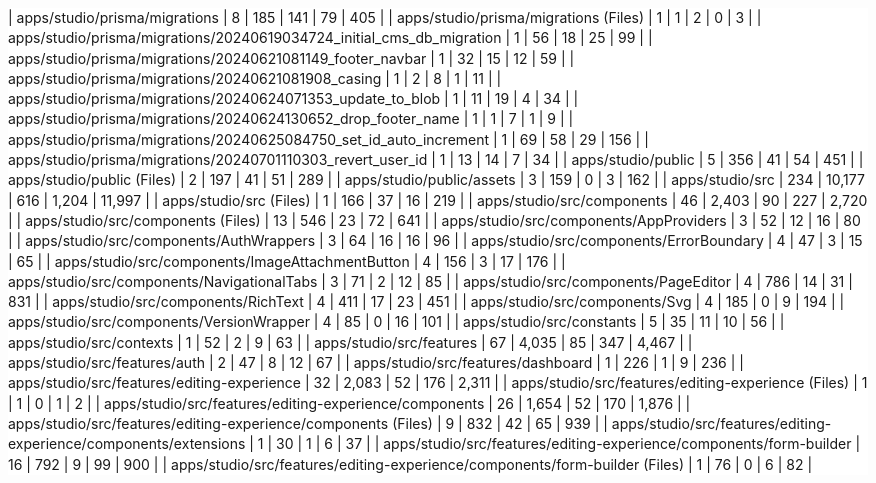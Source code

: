 | apps/studio/prisma/migrations | 8 | 185 | 141 | 79 | 405 |
| apps/studio/prisma/migrations (Files) | 1 | 1 | 2 | 0 | 3 |
| apps/studio/prisma/migrations/20240619034724_initial_cms_db_migration | 1 | 56 | 18 | 25 | 99 |
| apps/studio/prisma/migrations/20240621081149_footer_navbar | 1 | 32 | 15 | 12 | 59 |
| apps/studio/prisma/migrations/20240621081908_casing | 1 | 2 | 8 | 1 | 11 |
| apps/studio/prisma/migrations/20240624071353_update_to_blob | 1 | 11 | 19 | 4 | 34 |
| apps/studio/prisma/migrations/20240624130652_drop_footer_name | 1 | 1 | 7 | 1 | 9 |
| apps/studio/prisma/migrations/20240625084750_set_id_auto_increment | 1 | 69 | 58 | 29 | 156 |
| apps/studio/prisma/migrations/20240701110303_revert_user_id | 1 | 13 | 14 | 7 | 34 |
| apps/studio/public | 5 | 356 | 41 | 54 | 451 |
| apps/studio/public (Files) | 2 | 197 | 41 | 51 | 289 |
| apps/studio/public/assets | 3 | 159 | 0 | 3 | 162 |
| apps/studio/src | 234 | 10,177 | 616 | 1,204 | 11,997 |
| apps/studio/src (Files) | 1 | 166 | 37 | 16 | 219 |
| apps/studio/src/components | 46 | 2,403 | 90 | 227 | 2,720 |
| apps/studio/src/components (Files) | 13 | 546 | 23 | 72 | 641 |
| apps/studio/src/components/AppProviders | 3 | 52 | 12 | 16 | 80 |
| apps/studio/src/components/AuthWrappers | 3 | 64 | 16 | 16 | 96 |
| apps/studio/src/components/ErrorBoundary | 4 | 47 | 3 | 15 | 65 |
| apps/studio/src/components/ImageAttachmentButton | 4 | 156 | 3 | 17 | 176 |
| apps/studio/src/components/NavigationalTabs | 3 | 71 | 2 | 12 | 85 |
| apps/studio/src/components/PageEditor | 4 | 786 | 14 | 31 | 831 |
| apps/studio/src/components/RichText | 4 | 411 | 17 | 23 | 451 |
| apps/studio/src/components/Svg | 4 | 185 | 0 | 9 | 194 |
| apps/studio/src/components/VersionWrapper | 4 | 85 | 0 | 16 | 101 |
| apps/studio/src/constants | 5 | 35 | 11 | 10 | 56 |
| apps/studio/src/contexts | 1 | 52 | 2 | 9 | 63 |
| apps/studio/src/features | 67 | 4,035 | 85 | 347 | 4,467 |
| apps/studio/src/features/auth | 2 | 47 | 8 | 12 | 67 |
| apps/studio/src/features/dashboard | 1 | 226 | 1 | 9 | 236 |
| apps/studio/src/features/editing-experience | 32 | 2,083 | 52 | 176 | 2,311 |
| apps/studio/src/features/editing-experience (Files) | 1 | 1 | 0 | 1 | 2 |
| apps/studio/src/features/editing-experience/components | 26 | 1,654 | 52 | 170 | 1,876 |
| apps/studio/src/features/editing-experience/components (Files) | 9 | 832 | 42 | 65 | 939 |
| apps/studio/src/features/editing-experience/components/extensions | 1 | 30 | 1 | 6 | 37 |
| apps/studio/src/features/editing-experience/components/form-builder | 16 | 792 | 9 | 99 | 900 |
| apps/studio/src/features/editing-experience/components/form-builder (Files) | 1 | 76 | 0 | 6 | 82 |
